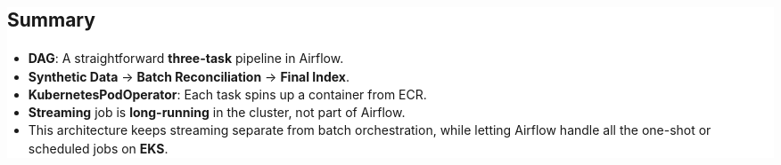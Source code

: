 
## **Summary**

- **DAG**: A straightforward **three-task** pipeline in Airflow.  
- **Synthetic Data** -> **Batch Reconciliation** -> **Final Index**.  
- **KubernetesPodOperator**: Each task spins up a container from ECR.  
- **Streaming** job is **long-running** in the cluster, not part of Airflow.  
- This architecture keeps streaming separate from batch orchestration, while letting Airflow handle all the one-shot or scheduled jobs on **EKS**.

